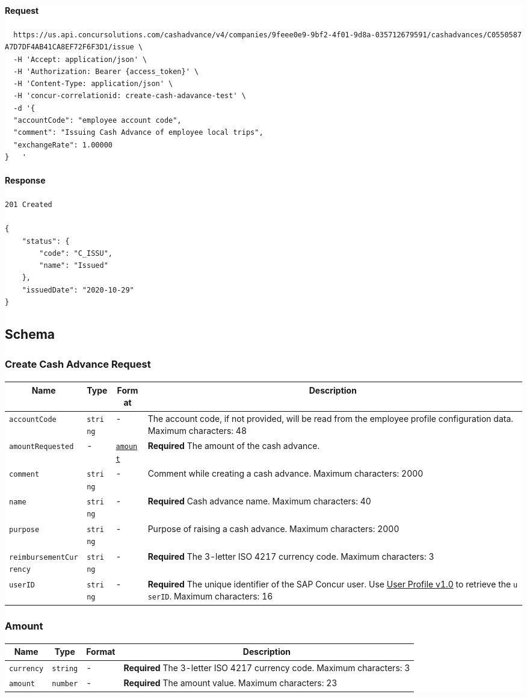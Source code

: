 #### Request

```
  https://us.api.concursolutions.com/cashadvance/v4/companies/9feee0e9-9bf2-4f01-9d8a-035712679591/cashadvances/C0550587A7D7DF4AB41CA8EF72F6F3D1/issue \
  -H 'Accept: application/json' \
  -H 'Authorization: Bearer {access_token}' \
  -H 'Content-Type: application/json' \
  -H 'concur-correlationid: create-cash-adavance-test' \
  -d '{
  "accountCode": "employee account code",
  "comment": "Issuing Cash Advance of employee local trips",
  "exchangeRate": 1.00000
}   '
```

#### Response

```
201 Created

{
    "status": {
        "code": "C_ISSU",
        "name": "Issued"
    },
    "issuedDate": "2020-10-29"
}
```

## <a name="schema"></a>Schema

### <a name="create-cash-advance-request-schema"></a>Create Cash Advance Request

Name|Type|Format|Description
---|---|---|---
`accountCode`|`string`|-|The account code, if not provided, will be read from the employee profile configuration data. Maximum characters: 48
`amountRequested`|-|[`amount`](#amount-schema)|**Required** The amount of the cash advance.
`comment`|`string`|-|Comment while creating a cash advance. Maximum characters: 2000
`name`|`string`|-|**Required** Cash advance name. Maximum characters: 40
`purpose`|`string`|-|Purpose of raising a cash advance. Maximum characters: 2000
`reimbursementCurrency`|`string`|-|**Required** The 3-letter ISO 4217 currency code. Maximum characters: 3
`userID`|`string`|-|**Required** The unique identifier of the SAP Concur user. Use [User Profile v1.0](api-reference/profile/v1.user.html) to retrieve the `userID`. Maximum characters: 16

### <a name="amount-schema"></a>Amount

Name|Type|Format|Description
---|---|---|---
`currency`|`string`|-|**Required** The 3-letter ISO 4217 currency code.  Maximum characters: 3
`amount`|`number`|-|**Required** The amount value. Maximum characters: 23

